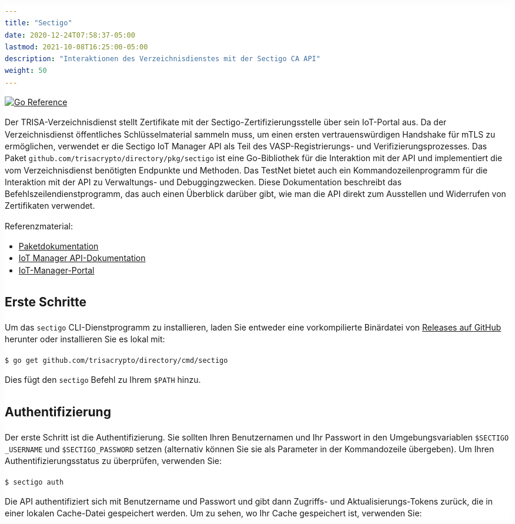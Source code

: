 ```yaml
---
title: "Sectigo"
date: 2020-12-24T07:58:37-05:00
lastmod: 2021-10-08T16:25:00-05:00
description: "Interaktionen des Verzeichnisdienstes mit der Sectigo CA API"
weight: 50
---
```


[![Go Reference](https://pkg.go.dev/badge/github.com/trisacrypto/directory/pkg/sectigo.svg)](https://pkg.go.dev/github.com/trisacrypto/directory/pkg/sectigo)

Der TRISA-Verzeichnisdienst stellt Zertifikate mit der Sectigo-Zertifizierungsstelle über sein IoT-Portal aus. Da der Verzeichnisdienst öffentliches Schlüsselmaterial sammeln muss, um einen ersten vertrauenswürdigen Handshake für mTLS zu ermöglichen, verwendet er die Sectigo IoT Manager API als Teil des VASP-Registrierungs- und Verifizierungsprozesses. Das Paket `github.com/trisacrypto/directory/pkg/sectigo` ist eine Go-Bibliothek für die Interaktion mit der API und implementiert die vom Verzeichnisdienst benötigten Endpunkte und Methoden. Das TestNet bietet auch ein Kommandozeilenprogramm für die Interaktion mit der API zu Verwaltungs- und Debuggingzwecken. Diese Dokumentation beschreibt das Befehlszeilendienstprogramm, das auch einen Überblick darüber gibt, wie man die API direkt zum Ausstellen und Widerrufen von Zertifikaten verwendet.

Referenzmaterial:

- [Paketdokumentation](https://pkg.go.dev/github.com/trisacrypto/directory/pkg/sectigo)
- [IoT Manager API-Dokumentation](https://support.sectigo.com/Com_KnowledgeDetailPage?Id=kA01N000000bvCJ)
- [IoT-Manager-Portal](https://iot.sectigo.com)

## Erste Schritte

Um das `sectigo` CLI-Dienstprogramm zu installieren, laden Sie entweder eine vorkompilierte Binärdatei von [Releases auf GitHub](https://github.com/trisacrypto/directory/releases) herunter oder installieren Sie es lokal mit:

```
$ go get github.com/trisacrypto/directory/cmd/sectigo
```

Dies fügt den `sectigo` Befehl zu Ihrem `$PATH` hinzu.

## Authentifizierung

Der erste Schritt ist die Authentifizierung. Sie sollten Ihren Benutzernamen und Ihr Passwort in den Umgebungsvariablen `$SECTIGO_USERNAME` und `$SECTIGO_PASSWORD` setzen (alternativ können Sie sie als Parameter in der Kommandozeile übergeben). Um Ihren Authentifizierungsstatus zu überprüfen, verwenden Sie:

```
$ sectigo auth
```

Die API authentifiziert sich mit Benutzername und Passwort und gibt dann Zugriffs- und Aktualisierungs-Tokens zurück, die in einer lokalen Cache-Datei gespeichert werden. Um zu sehen, wo Ihr Cache gespeichert ist, verwenden Sie:
